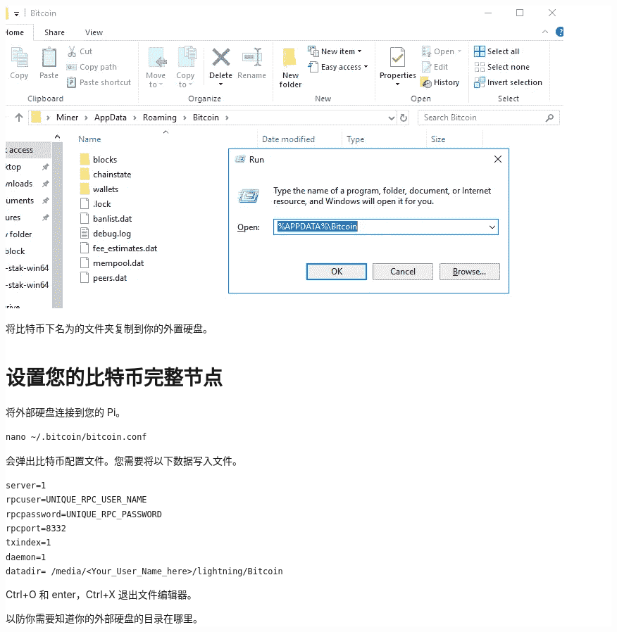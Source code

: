 ![](img/6d9bde7348e339a7005c0bd733ff7296.png)

将比特币下名为的文件夹复制到你的外置硬盘。

# 设置您的比特币完整节点

将外部硬盘连接到您的 Pi。

```
nano ~/.bitcoin/bitcoin.conf
```

会弹出比特币配置文件。您需要将以下数据写入文件。

```
server=1
rpcuser=UNIQUE_RPC_USER_NAME
rpcpassword=UNIQUE_RPC_PASSWORD
rpcport=8332
txindex=1
daemon=1
datadir= /media/<Your_User_Name_here>/lightning/Bitcoin
```

Ctrl+O 和 enter，Ctrl+X 退出文件编辑器。

以防你需要知道你的外部硬盘的目录在哪里。
